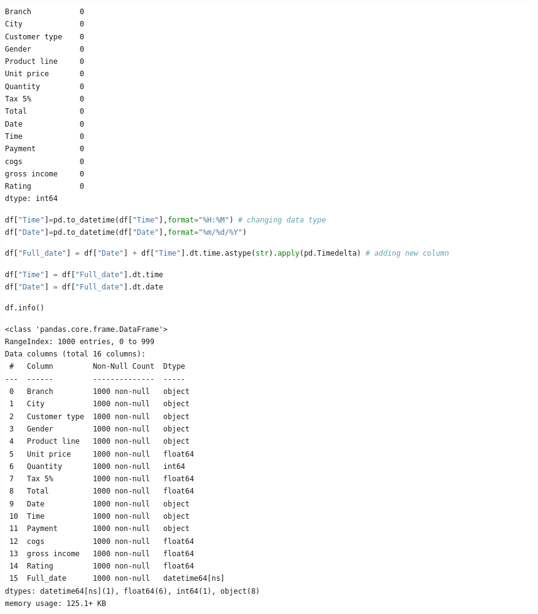

    Branch           0
    City             0
    Customer type    0
    Gender           0
    Product line     0
    Unit price       0
    Quantity         0
    Tax 5%           0
    Total            0
    Date             0
    Time             0
    Payment          0
    cogs             0
    gross income     0
    Rating           0
    dtype: int64




```python
df["Time"]=pd.to_datetime(df["Time"],format="%H:%M") # changing data type
df["Date"]=pd.to_datetime(df["Date"],format="%m/%d/%Y")
```


```python
df["Full_date"] = df["Date"] + df["Time"].dt.time.astype(str).apply(pd.Timedelta) # adding new column
```


```python
df["Time"] = df["Full_date"].dt.time
df["Date"] = df["Full_date"].dt.date
```


```python
df.info()
```

    <class 'pandas.core.frame.DataFrame'>
    RangeIndex: 1000 entries, 0 to 999
    Data columns (total 16 columns):
     #   Column         Non-Null Count  Dtype         
    ---  ------         --------------  -----         
     0   Branch         1000 non-null   object        
     1   City           1000 non-null   object        
     2   Customer type  1000 non-null   object        
     3   Gender         1000 non-null   object        
     4   Product line   1000 non-null   object        
     5   Unit price     1000 non-null   float64       
     6   Quantity       1000 non-null   int64         
     7   Tax 5%         1000 non-null   float64       
     8   Total          1000 non-null   float64       
     9   Date           1000 non-null   object        
     10  Time           1000 non-null   object        
     11  Payment        1000 non-null   object        
     12  cogs           1000 non-null   float64       
     13  gross income   1000 non-null   float64       
     14  Rating         1000 non-null   float64       
     15  Full_date      1000 non-null   datetime64[ns]
    dtypes: datetime64[ns](1), float64(6), int64(1), object(8)
    memory usage: 125.1+ KB
    